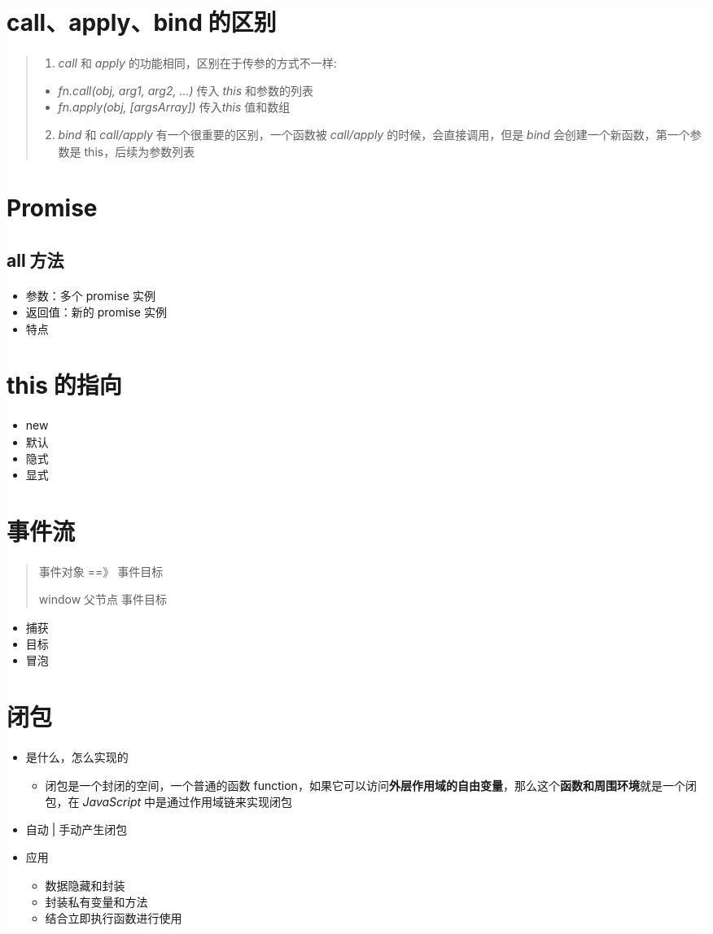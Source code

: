 # call、apply、bind 的区别

>1. *call* 和 *apply* 的功能相同，区别在于传参的方式不一样:
>
>  - *fn.call(obj, arg1, arg2, ...)* 传入 *this* 和参数的列表
>  - *fn.apply(obj, [argsArray])* 传入*this* 值和数组
>
>2. *bind* 和 *call/apply* 有一个很重要的区别，一个函数被 *call/apply* 的时候，会直接调用，但是 *bind* 会创建一个新函数，第一个参数是 this，后续为参数列表

# Promise

## all 方法

* 参数：多个 promise 实例
* 返回值：新的 promise 实例
* 特点

# this 的指向

* new
* 默认
* 隐式
* 显式

# 事件流

>事件对象 ==》 事件目标
>
>window  父节点 事件目标

* 捕获
* 目标
* 冒泡

# 闭包

* 是什么，怎么实现的
  * 闭包是一个封闭的空间，一个普通的函数 function，如果它可以访问**外层作用域的自由变量**，那么这个**函数和周围环境**就是一个闭包，在 *JavaScript* 中是通过作用域链来实现闭包


* 自动 | 手动产生闭包
* 应用

  * 数据隐藏和封装
  * 封装私有变量和方法
  * 结合立即执行函数进行使用
